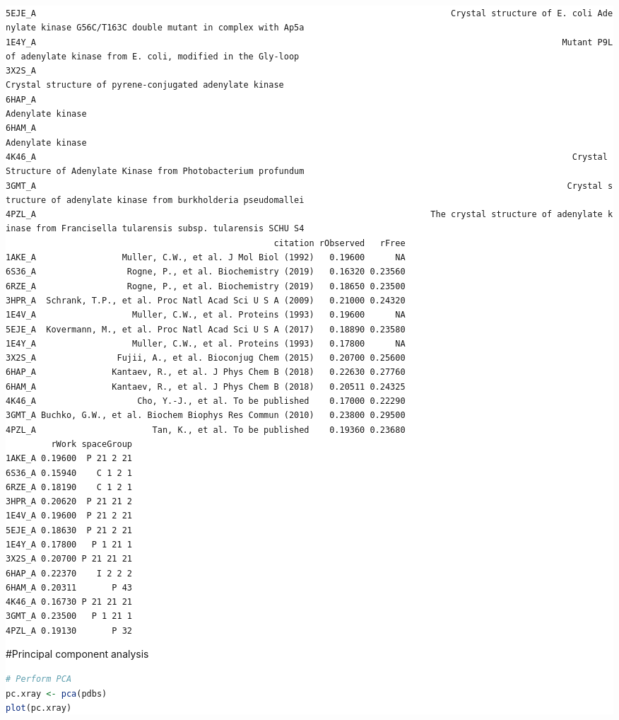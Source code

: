     5EJE_A                                                                                  Crystal structure of E. coli Adenylate kinase G56C/T163C double mutant in complex with Ap5a
    1E4Y_A                                                                                                        Mutant P9L of adenylate kinase from E. coli, modified in the Gly-loop
    3X2S_A                                                                                                                      Crystal structure of pyrene-conjugated adenylate kinase
    6HAP_A                                                                                                                                                             Adenylate kinase
    6HAM_A                                                                                                                                                             Adenylate kinase
    4K46_A                                                                                                          Crystal Structure of Adenylate Kinase from Photobacterium profundum
    3GMT_A                                                                                                         Crystal structure of adenylate kinase from burkholderia pseudomallei
    4PZL_A                                                                              The crystal structure of adenylate kinase from Francisella tularensis subsp. tularensis SCHU S4
                                                         citation rObserved   rFree
    1AKE_A                 Muller, C.W., et al. J Mol Biol (1992)   0.19600      NA
    6S36_A                  Rogne, P., et al. Biochemistry (2019)   0.16320 0.23560
    6RZE_A                  Rogne, P., et al. Biochemistry (2019)   0.18650 0.23500
    3HPR_A  Schrank, T.P., et al. Proc Natl Acad Sci U S A (2009)   0.21000 0.24320
    1E4V_A                   Muller, C.W., et al. Proteins (1993)   0.19600      NA
    5EJE_A  Kovermann, M., et al. Proc Natl Acad Sci U S A (2017)   0.18890 0.23580
    1E4Y_A                   Muller, C.W., et al. Proteins (1993)   0.17800      NA
    3X2S_A                Fujii, A., et al. Bioconjug Chem (2015)   0.20700 0.25600
    6HAP_A               Kantaev, R., et al. J Phys Chem B (2018)   0.22630 0.27760
    6HAM_A               Kantaev, R., et al. J Phys Chem B (2018)   0.20511 0.24325
    4K46_A                    Cho, Y.-J., et al. To be published    0.17000 0.22290
    3GMT_A Buchko, G.W., et al. Biochem Biophys Res Commun (2010)   0.23800 0.29500
    4PZL_A                       Tan, K., et al. To be published    0.19360 0.23680
             rWork spaceGroup
    1AKE_A 0.19600  P 21 2 21
    6S36_A 0.15940    C 1 2 1
    6RZE_A 0.18190    C 1 2 1
    3HPR_A 0.20620  P 21 21 2
    1E4V_A 0.19600  P 21 2 21
    5EJE_A 0.18630  P 21 2 21
    1E4Y_A 0.17800   P 1 21 1
    3X2S_A 0.20700 P 21 21 21
    6HAP_A 0.22370    I 2 2 2
    6HAM_A 0.20311       P 43
    4K46_A 0.16730 P 21 21 21
    3GMT_A 0.23500   P 1 21 1
    4PZL_A 0.19130       P 32

\#Principal component analysis

``` r
# Perform PCA
pc.xray <- pca(pdbs)
plot(pc.xray)
```
